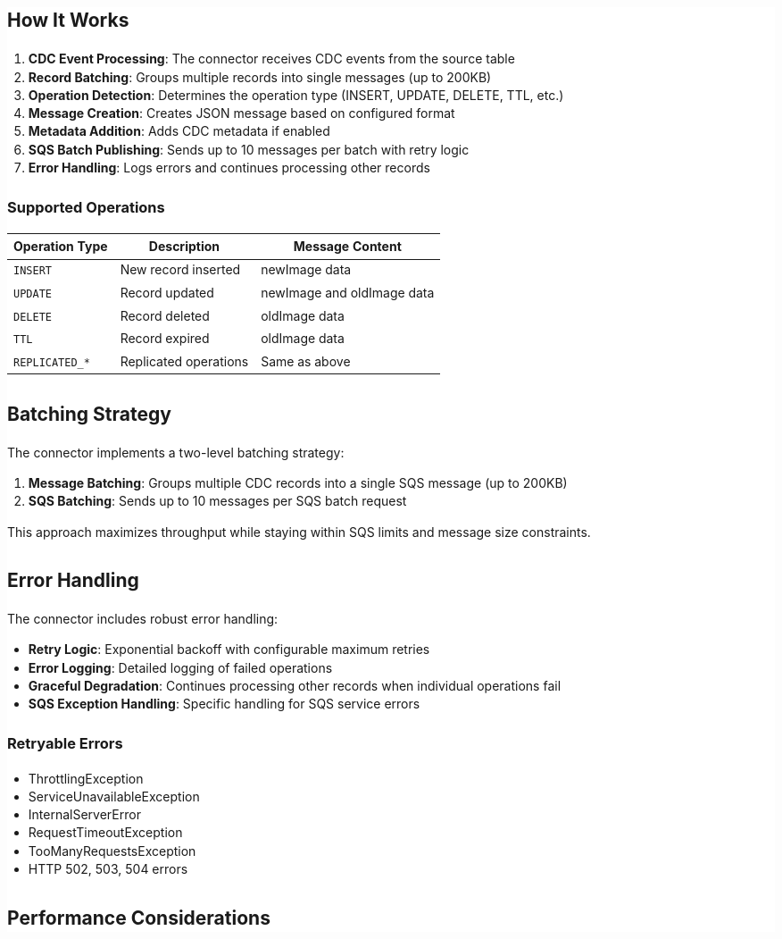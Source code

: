 ## How It Works

1. **CDC Event Processing**: The connector receives CDC events from the source table
2. **Record Batching**: Groups multiple records into single messages (up to 200KB)
3. **Operation Detection**: Determines the operation type (INSERT, UPDATE, DELETE, TTL, etc.)
4. **Message Creation**: Creates JSON message based on configured format
5. **Metadata Addition**: Adds CDC metadata if enabled
6. **SQS Batch Publishing**: Sends up to 10 messages per batch with retry logic
7. **Error Handling**: Logs errors and continues processing other records

### Supported Operations

| Operation Type | Description | Message Content |
|----------------|-------------|-----------------|
| `INSERT` | New record inserted | newImage data |
| `UPDATE` | Record updated | newImage and oldImage data |
| `DELETE` | Record deleted | oldImage data |
| `TTL` | Record expired | oldImage data |
| `REPLICATED_*` | Replicated operations | Same as above |

## Batching Strategy

The connector implements a two-level batching strategy:

1. **Message Batching**: Groups multiple CDC records into a single SQS message (up to 200KB)
2. **SQS Batching**: Sends up to 10 messages per SQS batch request

This approach maximizes throughput while staying within SQS limits and message size constraints.

## Error Handling

The connector includes robust error handling:

- **Retry Logic**: Exponential backoff with configurable maximum retries
- **Error Logging**: Detailed logging of failed operations
- **Graceful Degradation**: Continues processing other records when individual operations fail
- **SQS Exception Handling**: Specific handling for SQS service errors

### Retryable Errors

- ThrottlingException
- ServiceUnavailableException
- InternalServerError
- RequestTimeoutException
- TooManyRequestsException
- HTTP 502, 503, 504 errors

## Performance Considerations
